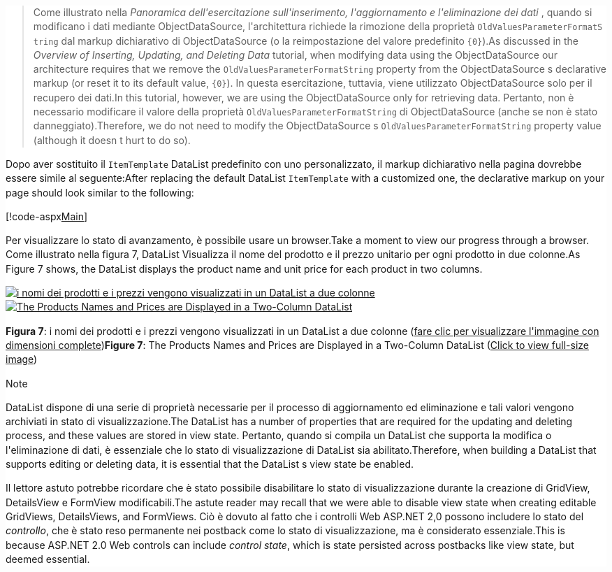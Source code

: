 > <span data-ttu-id="b12a7-190">Come illustrato nella *Panoramica dell'esercitazione sull'inserimento, l'aggiornamento e l'eliminazione dei dati* , quando si modificano i dati mediante ObjectDataSource, l'architettura richiede la rimozione della proprietà `OldValuesParameterFormatString` dal markup dichiarativo di ObjectDataSource (o la reimpostazione del valore predefinito `{0}`).</span><span class="sxs-lookup"><span data-stu-id="b12a7-190">As discussed in the *Overview of Inserting, Updating, and Deleting Data* tutorial, when modifying data using the ObjectDataSource our architecture requires that we remove the `OldValuesParameterFormatString` property from the ObjectDataSource s declarative markup (or reset it to its default value, `{0}`).</span></span> <span data-ttu-id="b12a7-191">In questa esercitazione, tuttavia, viene utilizzato ObjectDataSource solo per il recupero dei dati.</span><span class="sxs-lookup"><span data-stu-id="b12a7-191">In this tutorial, however, we are using the ObjectDataSource only for retrieving data.</span></span> <span data-ttu-id="b12a7-192">Pertanto, non è necessario modificare il valore della proprietà `OldValuesParameterFormatString` di ObjectDataSource (anche se non è stato danneggiato).</span><span class="sxs-lookup"><span data-stu-id="b12a7-192">Therefore, we do not need to modify the ObjectDataSource s `OldValuesParameterFormatString` property value (although it doesn t hurt to do so).</span></span>

<span data-ttu-id="b12a7-193">Dopo aver sostituito il `ItemTemplate` DataList predefinito con uno personalizzato, il markup dichiarativo nella pagina dovrebbe essere simile al seguente:</span><span class="sxs-lookup"><span data-stu-id="b12a7-193">After replacing the default DataList `ItemTemplate` with a customized one, the declarative markup on your page should look similar to the following:</span></span>

[!code-aspx[Main](an-overview-of-editing-and-deleting-data-in-the-datalist-cs/samples/sample2.aspx)]

<span data-ttu-id="b12a7-194">Per visualizzare lo stato di avanzamento, è possibile usare un browser.</span><span class="sxs-lookup"><span data-stu-id="b12a7-194">Take a moment to view our progress through a browser.</span></span> <span data-ttu-id="b12a7-195">Come illustrato nella figura 7, DataList Visualizza il nome del prodotto e il prezzo unitario per ogni prodotto in due colonne.</span><span class="sxs-lookup"><span data-stu-id="b12a7-195">As Figure 7 shows, the DataList displays the product name and unit price for each product in two columns.</span></span>

<span data-ttu-id="b12a7-196">[![i nomi dei prodotti e i prezzi vengono visualizzati in un DataList a due colonne](an-overview-of-editing-and-deleting-data-in-the-datalist-cs/_static/image16.png)](an-overview-of-editing-and-deleting-data-in-the-datalist-cs/_static/image15.png)</span><span class="sxs-lookup"><span data-stu-id="b12a7-196">[![The Products Names and Prices are Displayed in a Two-Column DataList](an-overview-of-editing-and-deleting-data-in-the-datalist-cs/_static/image16.png)](an-overview-of-editing-and-deleting-data-in-the-datalist-cs/_static/image15.png)</span></span>

<span data-ttu-id="b12a7-197">**Figura 7**: i nomi dei prodotti e i prezzi vengono visualizzati in un DataList a due colonne ([fare clic per visualizzare l'immagine con dimensioni complete](an-overview-of-editing-and-deleting-data-in-the-datalist-cs/_static/image17.png))</span><span class="sxs-lookup"><span data-stu-id="b12a7-197">**Figure 7**: The Products Names and Prices are Displayed in a Two-Column DataList ([Click to view full-size image](an-overview-of-editing-and-deleting-data-in-the-datalist-cs/_static/image17.png))</span></span>

> [!NOTE]
> <span data-ttu-id="b12a7-198">DataList dispone di una serie di proprietà necessarie per il processo di aggiornamento ed eliminazione e tali valori vengono archiviati in stato di visualizzazione.</span><span class="sxs-lookup"><span data-stu-id="b12a7-198">The DataList has a number of properties that are required for the updating and deleting process, and these values are stored in view state.</span></span> <span data-ttu-id="b12a7-199">Pertanto, quando si compila un DataList che supporta la modifica o l'eliminazione di dati, è essenziale che lo stato di visualizzazione di DataList sia abilitato.</span><span class="sxs-lookup"><span data-stu-id="b12a7-199">Therefore, when building a DataList that supports editing or deleting data, it is essential that the DataList s view state be enabled.</span></span>  
>   
> <span data-ttu-id="b12a7-200">Il lettore astuto potrebbe ricordare che è stato possibile disabilitare lo stato di visualizzazione durante la creazione di GridView, DetailsView e FormView modificabili.</span><span class="sxs-lookup"><span data-stu-id="b12a7-200">The astute reader may recall that we were able to disable view state when creating editable GridViews, DetailsViews, and FormViews.</span></span> <span data-ttu-id="b12a7-201">Ciò è dovuto al fatto che i controlli Web ASP.NET 2,0 possono includere lo stato del *controllo*, che è stato reso permanente nei postback come lo stato di visualizzazione, ma è considerato essenziale.</span><span class="sxs-lookup"><span data-stu-id="b12a7-201">This is because ASP.NET 2.0 Web controls can include *control state*, which is state persisted across postbacks like view state, but deemed essential.</span></span>
